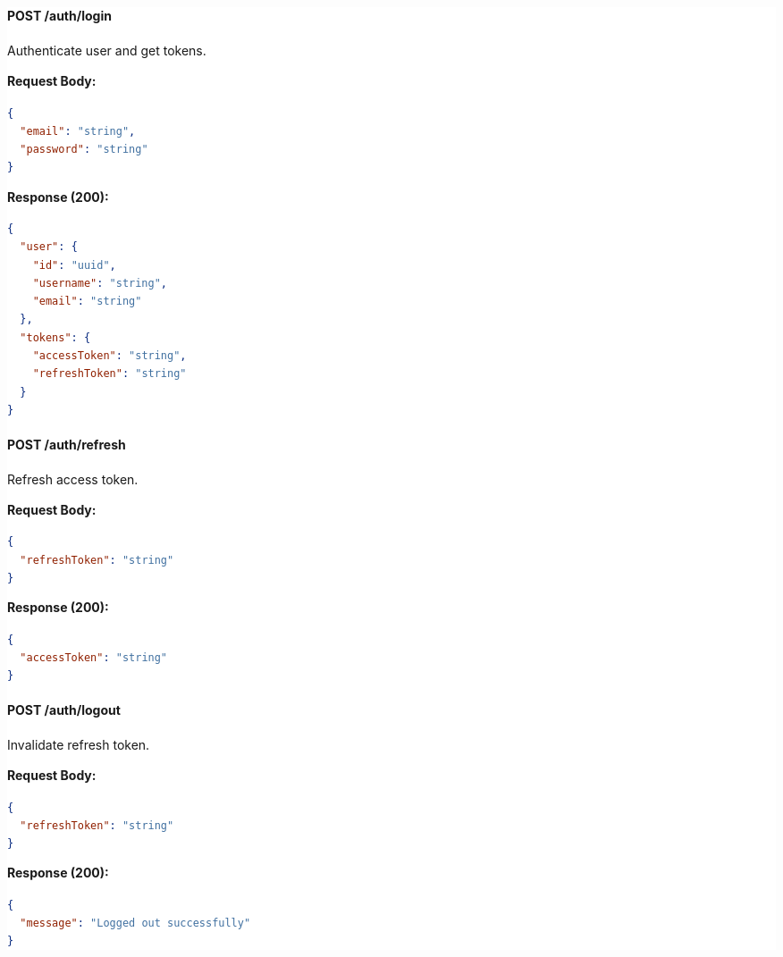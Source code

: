 #### POST /auth/login
Authenticate user and get tokens.

**Request Body:**
```json
{
  "email": "string",
  "password": "string"
}
```

**Response (200):**
```json
{
  "user": {
    "id": "uuid",
    "username": "string",
    "email": "string"
  },
  "tokens": {
    "accessToken": "string",
    "refreshToken": "string"
  }
}
```

#### POST /auth/refresh
Refresh access token.

**Request Body:**
```json
{
  "refreshToken": "string"
}
```

**Response (200):**
```json
{
  "accessToken": "string"
}
```

#### POST /auth/logout
Invalidate refresh token.

**Request Body:**
```json
{
  "refreshToken": "string"
}
```

**Response (200):**
```json
{
  "message": "Logged out successfully"
}
```
